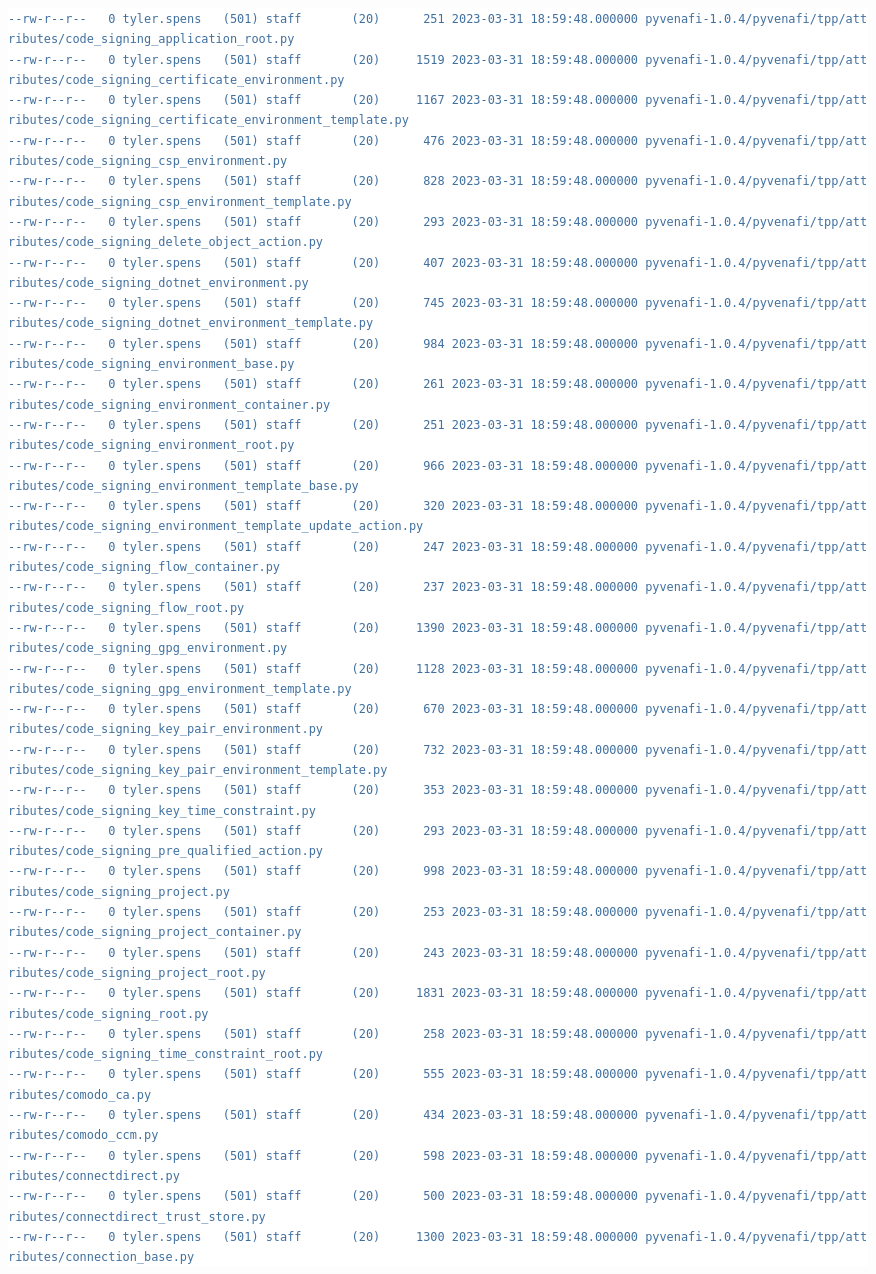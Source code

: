 ```diff
--rw-r--r--   0 tyler.spens   (501) staff       (20)      251 2023-03-31 18:59:48.000000 pyvenafi-1.0.4/pyvenafi/tpp/attributes/code_signing_application_root.py
--rw-r--r--   0 tyler.spens   (501) staff       (20)     1519 2023-03-31 18:59:48.000000 pyvenafi-1.0.4/pyvenafi/tpp/attributes/code_signing_certificate_environment.py
--rw-r--r--   0 tyler.spens   (501) staff       (20)     1167 2023-03-31 18:59:48.000000 pyvenafi-1.0.4/pyvenafi/tpp/attributes/code_signing_certificate_environment_template.py
--rw-r--r--   0 tyler.spens   (501) staff       (20)      476 2023-03-31 18:59:48.000000 pyvenafi-1.0.4/pyvenafi/tpp/attributes/code_signing_csp_environment.py
--rw-r--r--   0 tyler.spens   (501) staff       (20)      828 2023-03-31 18:59:48.000000 pyvenafi-1.0.4/pyvenafi/tpp/attributes/code_signing_csp_environment_template.py
--rw-r--r--   0 tyler.spens   (501) staff       (20)      293 2023-03-31 18:59:48.000000 pyvenafi-1.0.4/pyvenafi/tpp/attributes/code_signing_delete_object_action.py
--rw-r--r--   0 tyler.spens   (501) staff       (20)      407 2023-03-31 18:59:48.000000 pyvenafi-1.0.4/pyvenafi/tpp/attributes/code_signing_dotnet_environment.py
--rw-r--r--   0 tyler.spens   (501) staff       (20)      745 2023-03-31 18:59:48.000000 pyvenafi-1.0.4/pyvenafi/tpp/attributes/code_signing_dotnet_environment_template.py
--rw-r--r--   0 tyler.spens   (501) staff       (20)      984 2023-03-31 18:59:48.000000 pyvenafi-1.0.4/pyvenafi/tpp/attributes/code_signing_environment_base.py
--rw-r--r--   0 tyler.spens   (501) staff       (20)      261 2023-03-31 18:59:48.000000 pyvenafi-1.0.4/pyvenafi/tpp/attributes/code_signing_environment_container.py
--rw-r--r--   0 tyler.spens   (501) staff       (20)      251 2023-03-31 18:59:48.000000 pyvenafi-1.0.4/pyvenafi/tpp/attributes/code_signing_environment_root.py
--rw-r--r--   0 tyler.spens   (501) staff       (20)      966 2023-03-31 18:59:48.000000 pyvenafi-1.0.4/pyvenafi/tpp/attributes/code_signing_environment_template_base.py
--rw-r--r--   0 tyler.spens   (501) staff       (20)      320 2023-03-31 18:59:48.000000 pyvenafi-1.0.4/pyvenafi/tpp/attributes/code_signing_environment_template_update_action.py
--rw-r--r--   0 tyler.spens   (501) staff       (20)      247 2023-03-31 18:59:48.000000 pyvenafi-1.0.4/pyvenafi/tpp/attributes/code_signing_flow_container.py
--rw-r--r--   0 tyler.spens   (501) staff       (20)      237 2023-03-31 18:59:48.000000 pyvenafi-1.0.4/pyvenafi/tpp/attributes/code_signing_flow_root.py
--rw-r--r--   0 tyler.spens   (501) staff       (20)     1390 2023-03-31 18:59:48.000000 pyvenafi-1.0.4/pyvenafi/tpp/attributes/code_signing_gpg_environment.py
--rw-r--r--   0 tyler.spens   (501) staff       (20)     1128 2023-03-31 18:59:48.000000 pyvenafi-1.0.4/pyvenafi/tpp/attributes/code_signing_gpg_environment_template.py
--rw-r--r--   0 tyler.spens   (501) staff       (20)      670 2023-03-31 18:59:48.000000 pyvenafi-1.0.4/pyvenafi/tpp/attributes/code_signing_key_pair_environment.py
--rw-r--r--   0 tyler.spens   (501) staff       (20)      732 2023-03-31 18:59:48.000000 pyvenafi-1.0.4/pyvenafi/tpp/attributes/code_signing_key_pair_environment_template.py
--rw-r--r--   0 tyler.spens   (501) staff       (20)      353 2023-03-31 18:59:48.000000 pyvenafi-1.0.4/pyvenafi/tpp/attributes/code_signing_key_time_constraint.py
--rw-r--r--   0 tyler.spens   (501) staff       (20)      293 2023-03-31 18:59:48.000000 pyvenafi-1.0.4/pyvenafi/tpp/attributes/code_signing_pre_qualified_action.py
--rw-r--r--   0 tyler.spens   (501) staff       (20)      998 2023-03-31 18:59:48.000000 pyvenafi-1.0.4/pyvenafi/tpp/attributes/code_signing_project.py
--rw-r--r--   0 tyler.spens   (501) staff       (20)      253 2023-03-31 18:59:48.000000 pyvenafi-1.0.4/pyvenafi/tpp/attributes/code_signing_project_container.py
--rw-r--r--   0 tyler.spens   (501) staff       (20)      243 2023-03-31 18:59:48.000000 pyvenafi-1.0.4/pyvenafi/tpp/attributes/code_signing_project_root.py
--rw-r--r--   0 tyler.spens   (501) staff       (20)     1831 2023-03-31 18:59:48.000000 pyvenafi-1.0.4/pyvenafi/tpp/attributes/code_signing_root.py
--rw-r--r--   0 tyler.spens   (501) staff       (20)      258 2023-03-31 18:59:48.000000 pyvenafi-1.0.4/pyvenafi/tpp/attributes/code_signing_time_constraint_root.py
--rw-r--r--   0 tyler.spens   (501) staff       (20)      555 2023-03-31 18:59:48.000000 pyvenafi-1.0.4/pyvenafi/tpp/attributes/comodo_ca.py
--rw-r--r--   0 tyler.spens   (501) staff       (20)      434 2023-03-31 18:59:48.000000 pyvenafi-1.0.4/pyvenafi/tpp/attributes/comodo_ccm.py
--rw-r--r--   0 tyler.spens   (501) staff       (20)      598 2023-03-31 18:59:48.000000 pyvenafi-1.0.4/pyvenafi/tpp/attributes/connectdirect.py
--rw-r--r--   0 tyler.spens   (501) staff       (20)      500 2023-03-31 18:59:48.000000 pyvenafi-1.0.4/pyvenafi/tpp/attributes/connectdirect_trust_store.py
--rw-r--r--   0 tyler.spens   (501) staff       (20)     1300 2023-03-31 18:59:48.000000 pyvenafi-1.0.4/pyvenafi/tpp/attributes/connection_base.py
```
